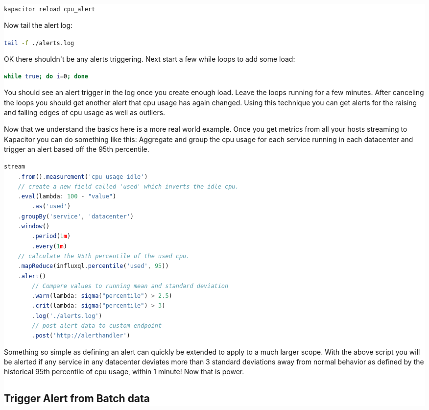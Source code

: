 ```sh
kapacitor reload cpu_alert
```

Now tail the alert log:

```sh
tail -f ./alerts.log
```

OK there shouldn't be any alerts triggering. Next start a few while loops to add some load:

```sh
while true; do i=0; done
```

You should see an alert trigger in the log once you create enough load. Leave the loops running for a few minutes.
After canceling the loops you should get another alert that cpu usage has again changed.
Using this technique you can get alerts for the raising and falling edges of cpu usage as well as outliers.

Now that we understand the basics here is a more real world example.
Once you get metrics from all your hosts streaming to Kapacitor you can do something like this:
Aggregate and group the cpu usage for each service running in each datacenter and trigger an alert
based off the 95th percentile.

```javascript
stream
    .from().measurement('cpu_usage_idle')
    // create a new field called 'used' which inverts the idle cpu.
    .eval(lambda: 100 - "value")
        .as('used')
    .groupBy('service', 'datacenter')
    .window()
        .period(1m)
        .every(1m)
    // calculate the 95th percentile of the used cpu.
    .mapReduce(influxql.percentile('used', 95))
    .alert()
        // Compare values to running mean and standard deviation
        .warn(lambda: sigma("percentile") > 2.5)
        .crit(lambda: sigma("percentile") > 3)
        .log('./alerts.log')
        // post alert data to custom endpoint
        .post('http://alerthandler')
```

Something so simple as defining an alert can quickly be extended to apply to a much larger scope.
With the above script you will be alerted if any service in any datacenter deviates more than 3
standard deviations away from normal behavior as defined by the historical 95th percentile of cpu usage, within 1 minute!
Now that is power.


Trigger Alert from Batch data
------------------------------
